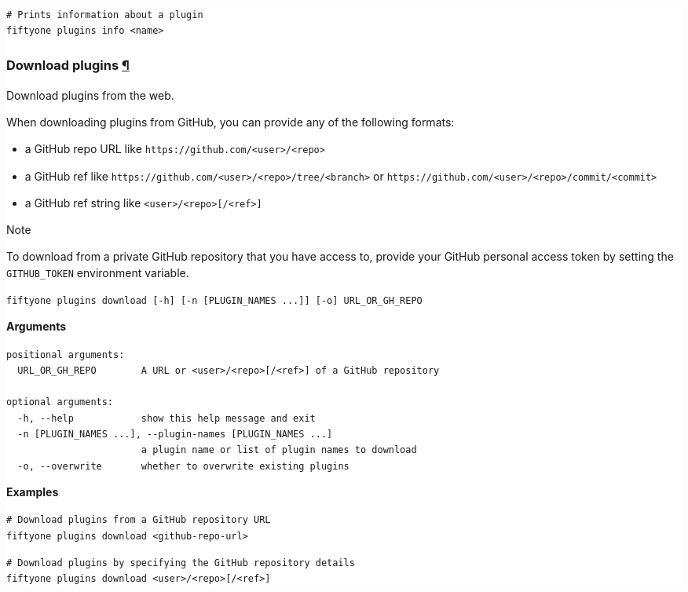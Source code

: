 ```
# Prints information about a plugin
fiftyone plugins info <name>

```

### Download plugins [¶](\#download-plugins "Permalink to this headline")

Download plugins from the web.

When downloading plugins from GitHub, you can provide any of the following
formats:

- a GitHub repo URL like `https://github.com/<user>/<repo>`

- a GitHub ref like `https://github.com/<user>/<repo>/tree/<branch>` or
`https://github.com/<user>/<repo>/commit/<commit>`

- a GitHub ref string like `<user>/<repo>[/<ref>]`


Note

To download from a private GitHub repository that you have access to,
provide your GitHub personal access token by setting the `GITHUB_TOKEN`
environment variable.

```
fiftyone plugins download [-h] [-n [PLUGIN_NAMES ...]] [-o] URL_OR_GH_REPO

```

**Arguments**

```
positional arguments:
  URL_OR_GH_REPO        A URL or <user>/<repo>[/<ref>] of a GitHub repository

optional arguments:
  -h, --help            show this help message and exit
  -n [PLUGIN_NAMES ...], --plugin-names [PLUGIN_NAMES ...]
                        a plugin name or list of plugin names to download
  -o, --overwrite       whether to overwrite existing plugins

```

**Examples**

```
# Download plugins from a GitHub repository URL
fiftyone plugins download <github-repo-url>

```

```
# Download plugins by specifying the GitHub repository details
fiftyone plugins download <user>/<repo>[/<ref>]

```
